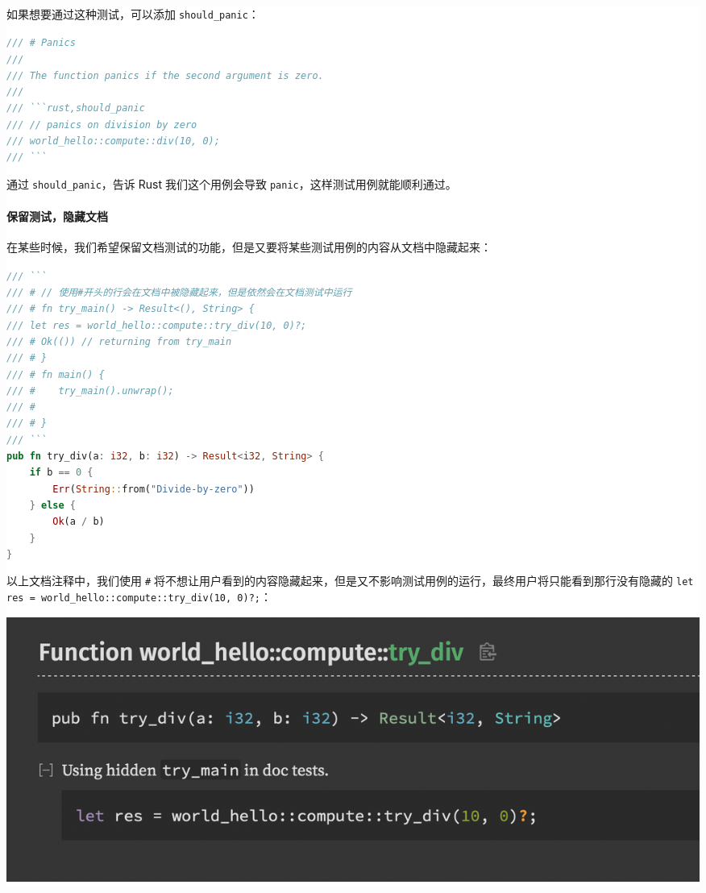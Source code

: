 ```console
```

如果想要通过这种测试，可以添加 `should_panic`：
```rust
/// # Panics
///
/// The function panics if the second argument is zero.
///
/// ```rust,should_panic
/// // panics on division by zero
/// world_hello::compute::div(10, 0);
/// ```
```

通过 `should_panic`，告诉 Rust 我们这个用例会导致 `panic`，这样测试用例就能顺利通过。

#### 保留测试，隐藏文档
在某些时候，我们希望保留文档测试的功能，但是又要将某些测试用例的内容从文档中隐藏起来：
```rust
/// ```
/// # // 使用#开头的行会在文档中被隐藏起来，但是依然会在文档测试中运行
/// # fn try_main() -> Result<(), String> { 
/// let res = world_hello::compute::try_div(10, 0)?;
/// # Ok(()) // returning from try_main
/// # }
/// # fn main() { 
/// #    try_main().unwrap(); 
/// #                       
/// # }
/// ```
pub fn try_div(a: i32, b: i32) -> Result<i32, String> {
    if b == 0 {
        Err(String::from("Divide-by-zero"))
    } else {
        Ok(a / b)
    }
}
```

以上文档注释中，我们使用 `#` 将不想让用户看到的内容隐藏起来，但是又不影响测试用例的运行，最终用户将只能看到那行没有隐藏的 `let res = world_hello::compute::try_div(10, 0)?;`：

<img alt="" src="/img/comment-03.png" class="center"  />
